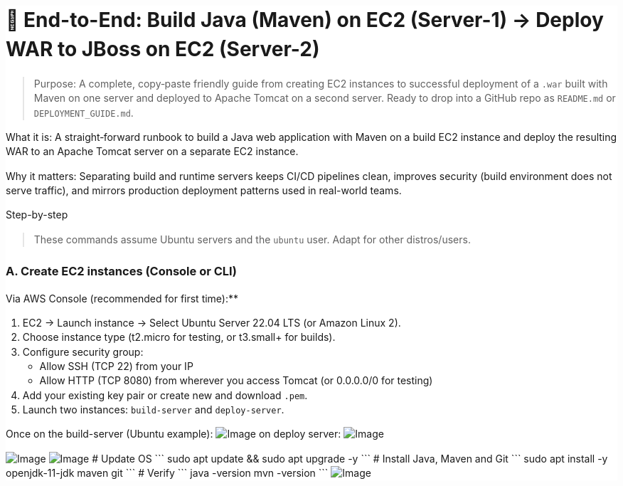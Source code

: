 # 🚀 End-to-End: Build Java (Maven) on EC2 (Server-1) → Deploy WAR to JBoss on EC2 (Server-2)

> Purpose: A complete, copy‑paste friendly guide from creating EC2 instances to successful deployment of a `.war` built with Maven on one server and deployed to Apache Tomcat on a second server. Ready to drop into a GitHub repo as `README.md` or `DEPLOYMENT_GUIDE.md`.

What it is: A straight‑forward runbook to build a Java web application with Maven on a build EC2 instance and deploy the resulting WAR to an Apache Tomcat server on a separate EC2 instance.

Why it matters: Separating build and runtime servers keeps CI/CD pipelines clean, improves security (build environment does not serve traffic), and mirrors production deployment patterns used in real-world teams.


Step-by-step
> These commands assume Ubuntu servers and the `ubuntu` user. Adapt for other distros/users.

### A. Create EC2 instances (Console or CLI)
Via AWS Console (recommended for first time):**
1. EC2 → Launch instance → Select Ubuntu Server 22.04 LTS (or Amazon Linux 2).
2. Choose instance type (t2.micro for testing, or t3.small+ for builds).
3. Configure security group:
   - Allow SSH (TCP 22) from your IP
   - Allow HTTP (TCP 8080) from wherever you access Tomcat (or 0.0.0.0/0 for testing)
4. Add your existing key pair or create new and download `.pem`.
5. Launch two instances: `build-server` and `deploy-server`.


Once on the build-server (Ubuntu example):
<img width="1366" height="768" alt="Image" src="https://github.com/user-attachments/assets/61eabaac-ba45-4f70-8972-cb16d84c5157" />
on deploy server:
<img width="602" height="259" alt="Image" src="https://github.com/user-attachments/assets/fd2b90f8-60c3-4845-90ec-5e3acff0c318" />

<img width="602" height="210" alt="Image" src="https://github.com/user-attachments/assets/1f40af39-c2f4-46c1-9702-0524a0f1154f" />

<img width="602" height="227" alt="Image" src="https://github.com/user-attachments/assets/41182ac3-c229-40cf-abed-d284c2e758df" />
# Update OS
```
sudo apt update && sudo apt upgrade -y
```
# Install Java, Maven and Git
```
sudo apt install -y openjdk-11-jdk maven git
```
# Verify
```
java -version
mvn -version
```
<img width="602" height="96" alt="Image" src="https://github.com/user-attachments/assets/8a62e664-3551-4e8a-a8f7-155dd41de43d" />
